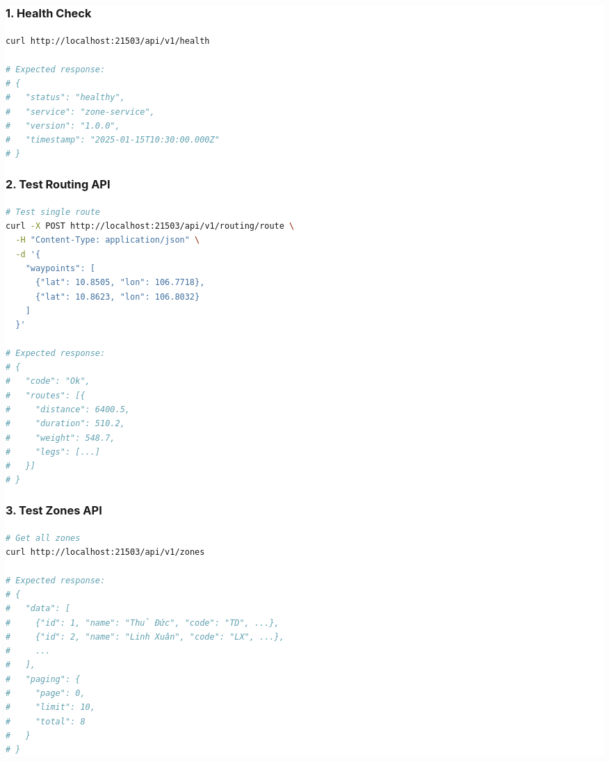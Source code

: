 ### 1. Health Check

```bash
curl http://localhost:21503/api/v1/health

# Expected response:
# {
#   "status": "healthy",
#   "service": "zone-service",
#   "version": "1.0.0",
#   "timestamp": "2025-01-15T10:30:00.000Z"
# }
```

### 2. Test Routing API

```bash
# Test single route
curl -X POST http://localhost:21503/api/v1/routing/route \
  -H "Content-Type: application/json" \
  -d '{
    "waypoints": [
      {"lat": 10.8505, "lon": 106.7718},
      {"lat": 10.8623, "lon": 106.8032}
    ]
  }'

# Expected response:
# {
#   "code": "Ok",
#   "routes": [{
#     "distance": 6400.5,
#     "duration": 510.2,
#     "weight": 548.7,
#     "legs": [...]
#   }]
# }
```

### 3. Test Zones API

```bash
# Get all zones
curl http://localhost:21503/api/v1/zones

# Expected response:
# {
#   "data": [
#     {"id": 1, "name": "Thủ Đức", "code": "TD", ...},
#     {"id": 2, "name": "Linh Xuân", "code": "LX", ...},
#     ...
#   ],
#   "paging": {
#     "page": 0,
#     "limit": 10,
#     "total": 8
#   }
# }
```
